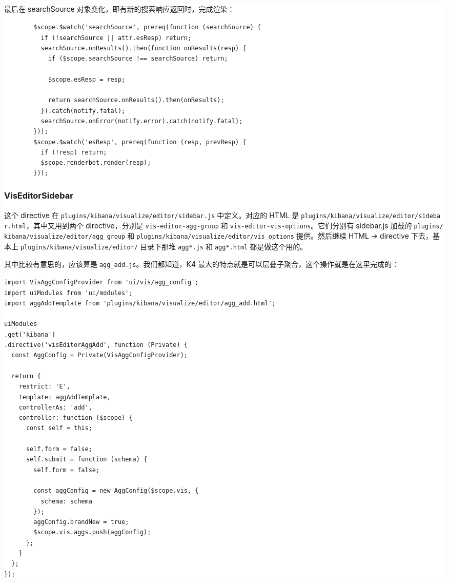 最后在 searchSource 对象变化，即有新的搜索响应返回时，完成渲染：

```
        $scope.$watch('searchSource', prereq(function (searchSource) {
          if (!searchSource || attr.esResp) return;
          searchSource.onResults().then(function onResults(resp) {
            if ($scope.searchSource !== searchSource) return;

            $scope.esResp = resp;

            return searchSource.onResults().then(onResults);
          }).catch(notify.fatal);
          searchSource.onError(notify.error).catch(notify.fatal);
        }));
        $scope.$watch('esResp', prereq(function (resp, prevResp) {
          if (!resp) return;
          $scope.renderbot.render(resp);
        }));
```

### VisEditorSidebar

这个 directive 在 `plugins/kibana/visualize/editor/sidebar.js` 中定义。对应的 HTML 是 `plugins/kibana/visualize/editor/sidebar.html`，其中又用到两个 directive，分别是 `vis-editor-agg-group` 和 `vis-editor-vis-options`。它们分别有 sidebar.js 加载的 `plugins/kibana/visualize/editor/agg_group` 和 `plugins/kibana/visualize/editor/vis_options` 提供。然后继续 HTML -> directive 下去，基本上 `plugins/kibana/visualize/editor/` 目录下那堆 `agg*.js` 和 `agg*.html` 都是做这个用的。

其中比较有意思的，应该算是 `agg_add.js`。我们都知道，K4 最大的特点就是可以层叠子聚合，这个操作就是在这里完成的：

```
import VisAggConfigProvider from 'ui/vis/agg_config';
import uiModules from 'ui/modules';
import aggAddTemplate from 'plugins/kibana/visualize/editor/agg_add.html';

uiModules
.get('kibana')
.directive('visEditorAggAdd', function (Private) {
  const AggConfig = Private(VisAggConfigProvider);

  return {
    restrict: 'E',
    template: aggAddTemplate,
    controllerAs: 'add',
    controller: function ($scope) {
      const self = this;

      self.form = false;
      self.submit = function (schema) {
        self.form = false;

        const aggConfig = new AggConfig($scope.vis, {
          schema: schema
        });
        aggConfig.brandNew = true;
        $scope.vis.aggs.push(aggConfig);
      };
    }
  };
});
```
